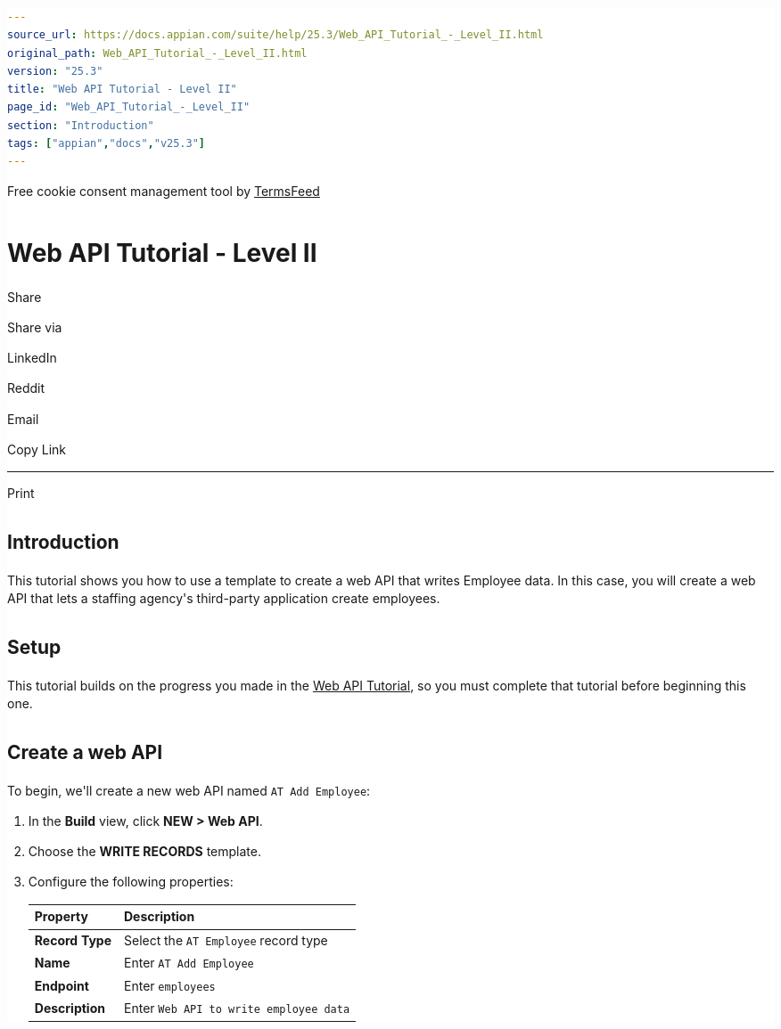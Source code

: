 ```yaml
---
source_url: https://docs.appian.com/suite/help/25.3/Web_API_Tutorial_-_Level_II.html
original_path: Web_API_Tutorial_-_Level_II.html
version: "25.3"
title: "Web API Tutorial - Level II"
page_id: "Web_API_Tutorial_-_Level_II"
section: "Introduction"
tags: ["appian","docs","v25.3"]
---
```



Free cookie consent management tool by [TermsFeed](https://www.termsfeed.com/)

# Web API Tutorial - Level II

Share

Share via

LinkedIn

Reddit

Email

Copy Link

* * *

Print

## Introduction

This tutorial shows you how to use a template to create a web API that writes Employee data. In this case, you will create a web API that lets a staffing agency's third-party application create employees.

## Setup

This tutorial builds on the progress you made in the [Web API Tutorial](Web_API_Tutorial.html), so you must complete that tutorial before beginning this one.

## Create a web API

To begin, we'll create a new web API named `AT Add Employee`:

1.  In the **Build** view, click **NEW > Web API**.
2.  Choose the **WRITE RECORDS** template.
3.  Configure the following properties:

    | Property | Description |
    | --- | --- |
    | **Record Type** | Select the `AT Employee` record type |
    | **Name** | Enter `AT Add Employee` |
    | **Endpoint** | Enter `employees` |
    | **Description** | Enter `Web API to write employee data` |
